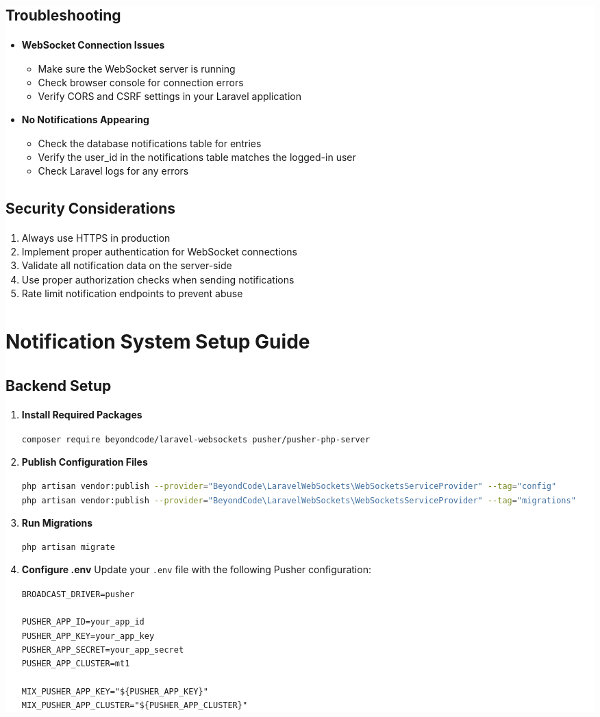 ## Troubleshooting

- **WebSocket Connection Issues**
  - Make sure the WebSocket server is running
  - Check browser console for connection errors
  - Verify CORS and CSRF settings in your Laravel application

- **No Notifications Appearing**
  - Check the database notifications table for entries
  - Verify the user_id in the notifications table matches the logged-in user
  - Check Laravel logs for any errors

## Security Considerations

1. Always use HTTPS in production
2. Implement proper authentication for WebSocket connections
3. Validate all notification data on the server-side
4. Use proper authorization checks when sending notifications
5. Rate limit notification endpoints to prevent abuse
# Notification System Setup Guide

## Backend Setup

1. **Install Required Packages**
   ```bash
   composer require beyondcode/laravel-websockets pusher/pusher-php-server
   ```

2. **Publish Configuration Files**
   ```bash
   php artisan vendor:publish --provider="BeyondCode\LaravelWebSockets\WebSocketsServiceProvider" --tag="config"
   php artisan vendor:publish --provider="BeyondCode\LaravelWebSockets\WebSocketsServiceProvider" --tag="migrations"
   ```

3. **Run Migrations**
   ```bash
   php artisan migrate
   ```

4. **Configure .env**
   Update your `.env` file with the following Pusher configuration:
   ```
   BROADCAST_DRIVER=pusher
   
   PUSHER_APP_ID=your_app_id
   PUSHER_APP_KEY=your_app_key
   PUSHER_APP_SECRET=your_app_secret
   PUSHER_APP_CLUSTER=mt1
   
   MIX_PUSHER_APP_KEY="${PUSHER_APP_KEY}"
   MIX_PUSHER_APP_CLUSTER="${PUSHER_APP_CLUSTER}"
   ```
